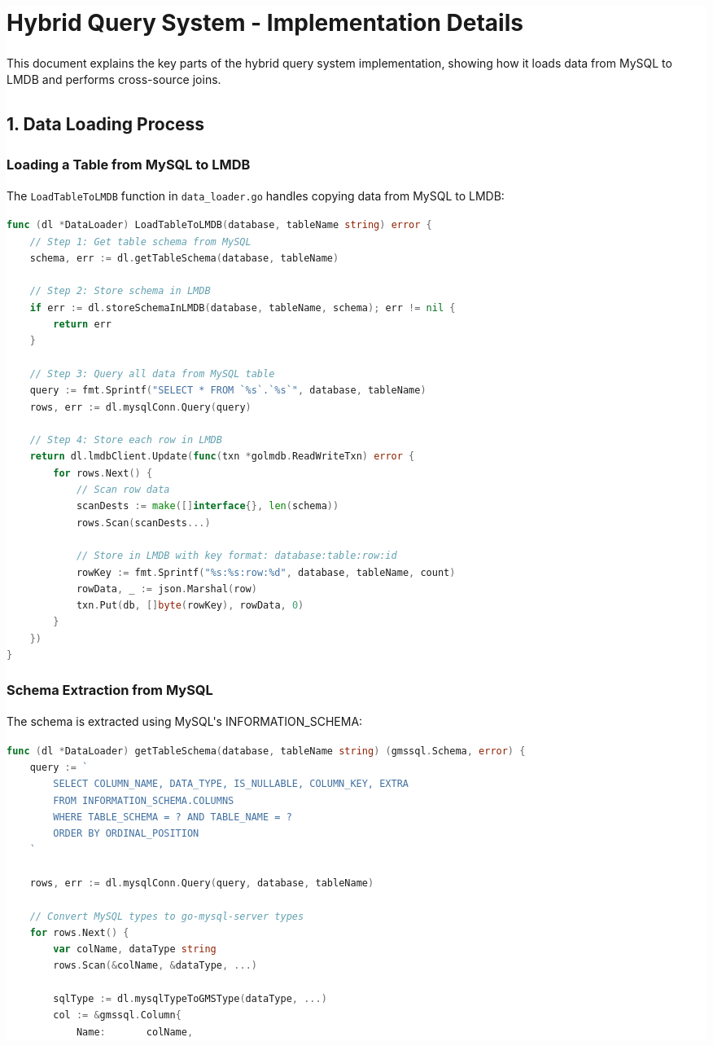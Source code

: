 # Hybrid Query System - Implementation Details

This document explains the key parts of the hybrid query system implementation, showing how it loads data from MySQL to LMDB and performs cross-source joins.

## 1. Data Loading Process

### Loading a Table from MySQL to LMDB

The `LoadTableToLMDB` function in `data_loader.go` handles copying data from MySQL to LMDB:

```go
func (dl *DataLoader) LoadTableToLMDB(database, tableName string) error {
    // Step 1: Get table schema from MySQL
    schema, err := dl.getTableSchema(database, tableName)
    
    // Step 2: Store schema in LMDB
    if err := dl.storeSchemaInLMDB(database, tableName, schema); err != nil {
        return err
    }
    
    // Step 3: Query all data from MySQL table
    query := fmt.Sprintf("SELECT * FROM `%s`.`%s`", database, tableName)
    rows, err := dl.mysqlConn.Query(query)
    
    // Step 4: Store each row in LMDB
    return dl.lmdbClient.Update(func(txn *golmdb.ReadWriteTxn) error {
        for rows.Next() {
            // Scan row data
            scanDests := make([]interface{}, len(schema))
            rows.Scan(scanDests...)
            
            // Store in LMDB with key format: database:table:row:id
            rowKey := fmt.Sprintf("%s:%s:row:%d", database, tableName, count)
            rowData, _ := json.Marshal(row)
            txn.Put(db, []byte(rowKey), rowData, 0)
        }
    })
}
```

### Schema Extraction from MySQL

The schema is extracted using MySQL's INFORMATION_SCHEMA:

```go
func (dl *DataLoader) getTableSchema(database, tableName string) (gmssql.Schema, error) {
    query := `
        SELECT COLUMN_NAME, DATA_TYPE, IS_NULLABLE, COLUMN_KEY, EXTRA
        FROM INFORMATION_SCHEMA.COLUMNS 
        WHERE TABLE_SCHEMA = ? AND TABLE_NAME = ?
        ORDER BY ORDINAL_POSITION
    `
    
    rows, err := dl.mysqlConn.Query(query, database, tableName)
    
    // Convert MySQL types to go-mysql-server types
    for rows.Next() {
        var colName, dataType string
        rows.Scan(&colName, &dataType, ...)
        
        sqlType := dl.mysqlTypeToGMSType(dataType, ...)
        col := &gmssql.Column{
            Name:       colName,
```